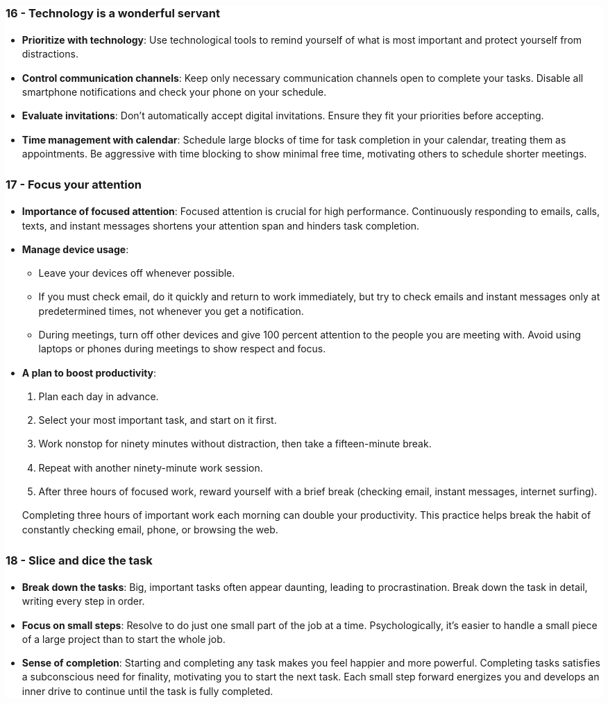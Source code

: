 
### 16 - Technology is a wonderful servant

* **Prioritize with technology**: Use technological tools to remind yourself of what is most important and protect yourself from distractions.
    
* **Control communication channels**: Keep only necessary communication channels open to complete your tasks. Disable all smartphone notifications and check your phone on your schedule.
    
* **Evaluate invitations**: Don’t automatically accept digital invitations. Ensure they fit your priorities before accepting.
    
* **Time management with calendar**: Schedule large blocks of time for task completion in your calendar, treating them as appointments. Be aggressive with time blocking to show minimal free time, motivating others to schedule shorter meetings.
    

### 17 - Focus your attention

* **Importance of focused attention**: Focused attention is crucial for high performance. Continuously responding to emails, calls, texts, and instant messages shortens your attention span and hinders task completion.
    
* **Manage device usage**:
    
    * Leave your devices off whenever possible.
        
    * If you must check email, do it quickly and return to work immediately, but try to check emails and instant messages only at predetermined times, not whenever you get a notification.
        
    * During meetings, turn off other devices and give 100 percent attention to the people you are meeting with. Avoid using laptops or phones during meetings to show respect and focus.
        
* **A plan to boost productivity**:
    
    1. Plan each day in advance.
        
    2. Select your most important task, and start on it first.
        
    3. Work nonstop for ninety minutes without distraction, then take a fifteen-minute break.
        
    4. Repeat with another ninety-minute work session.
        
    5. After three hours of focused work, reward yourself with a brief break (checking email, instant messages, internet surfing).
        
    
    Completing three hours of important work each morning can double your productivity. This practice helps break the habit of constantly checking email, phone, or browsing the web.
    

### 18 - Slice and dice the task

* **Break down the tasks**: Big, important tasks often appear daunting, leading to procrastination. Break down the task in detail, writing every step in order.
    
* **Focus on small steps**: Resolve to do just one small part of the job at a time. Psychologically, it’s easier to handle a small piece of a large project than to start the whole job.
    
* **Sense of completion**: Starting and completing any task makes you feel happier and more powerful. Completing tasks satisfies a subconscious need for finality, motivating you to start the next task. Each small step forward energizes you and develops an inner drive to continue until the task is fully completed.
    